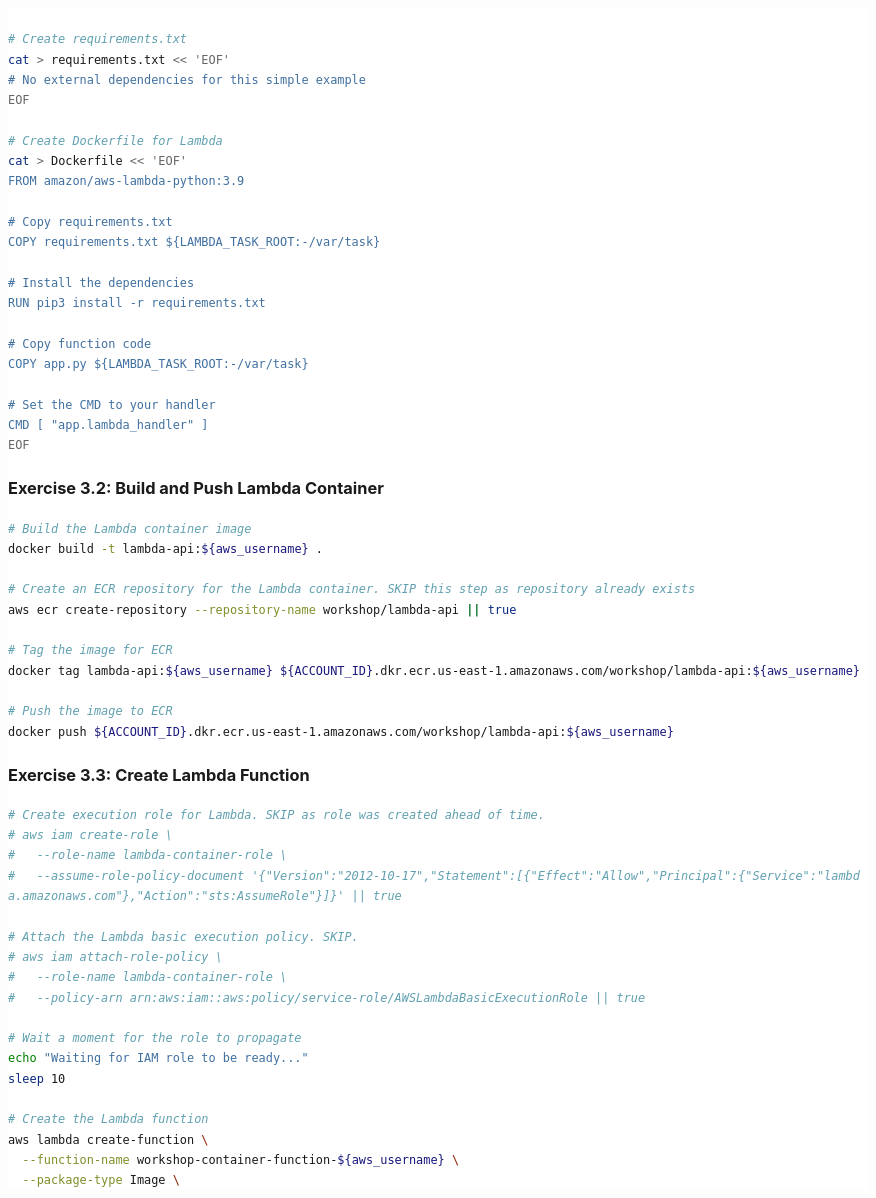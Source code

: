```bash

# Create requirements.txt
cat > requirements.txt << 'EOF'
# No external dependencies for this simple example
EOF

# Create Dockerfile for Lambda
cat > Dockerfile << 'EOF'
FROM amazon/aws-lambda-python:3.9

# Copy requirements.txt
COPY requirements.txt ${LAMBDA_TASK_ROOT:-/var/task}

# Install the dependencies
RUN pip3 install -r requirements.txt

# Copy function code
COPY app.py ${LAMBDA_TASK_ROOT:-/var/task}

# Set the CMD to your handler
CMD [ "app.lambda_handler" ]
EOF
```

### Exercise 3.2: Build and Push Lambda Container

```bash
# Build the Lambda container image
docker build -t lambda-api:${aws_username} .

# Create an ECR repository for the Lambda container. SKIP this step as repository already exists
aws ecr create-repository --repository-name workshop/lambda-api || true

# Tag the image for ECR
docker tag lambda-api:${aws_username} ${ACCOUNT_ID}.dkr.ecr.us-east-1.amazonaws.com/workshop/lambda-api:${aws_username}

# Push the image to ECR
docker push ${ACCOUNT_ID}.dkr.ecr.us-east-1.amazonaws.com/workshop/lambda-api:${aws_username}
```

### Exercise 3.3: Create Lambda Function

```bash
# Create execution role for Lambda. SKIP as role was created ahead of time.
# aws iam create-role \
#   --role-name lambda-container-role \
#   --assume-role-policy-document '{"Version":"2012-10-17","Statement":[{"Effect":"Allow","Principal":{"Service":"lambda.amazonaws.com"},"Action":"sts:AssumeRole"}]}' || true

# Attach the Lambda basic execution policy. SKIP.
# aws iam attach-role-policy \
#   --role-name lambda-container-role \
#   --policy-arn arn:aws:iam::aws:policy/service-role/AWSLambdaBasicExecutionRole || true

# Wait a moment for the role to propagate
echo "Waiting for IAM role to be ready..."
sleep 10

# Create the Lambda function
aws lambda create-function \
  --function-name workshop-container-function-${aws_username} \
  --package-type Image \
```
